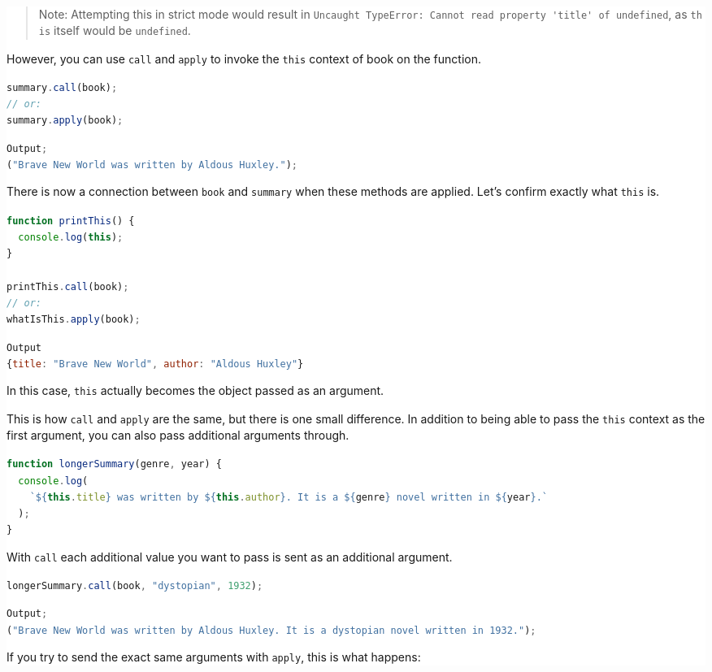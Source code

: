 > Note: Attempting this in strict mode would result in `Uncaught TypeError: Cannot read property 'title' of undefined`, as `this` itself would be `undefined`.

However, you can use `call` and `apply` to invoke the `this` context of book on the function.

```js
summary.call(book);
// or:
summary.apply(book);
```

```js
Output;
("Brave New World was written by Aldous Huxley.");
```

There is now a connection between `book` and `summary` when these methods are applied. Let’s confirm exactly what `this` is.

```js
function printThis() {
  console.log(this);
}

printThis.call(book);
// or:
whatIsThis.apply(book);
```

```js
Output
{title: "Brave New World", author: "Aldous Huxley"}
```

In this case, `this` actually becomes the object passed as an argument.

This is how `call` and `apply` are the same, but there is one small difference. In addition to being able to pass the `this` context as the first argument, you can also pass additional arguments through.

```js
function longerSummary(genre, year) {
  console.log(
    `${this.title} was written by ${this.author}. It is a ${genre} novel written in ${year}.`
  );
}
```

With `call` each additional value you want to pass is sent as an additional argument.

```js
longerSummary.call(book, "dystopian", 1932);
```

```js
Output;
("Brave New World was written by Aldous Huxley. It is a dystopian novel written in 1932.");
```

If you try to send the exact same arguments with `apply`, this is what happens:
